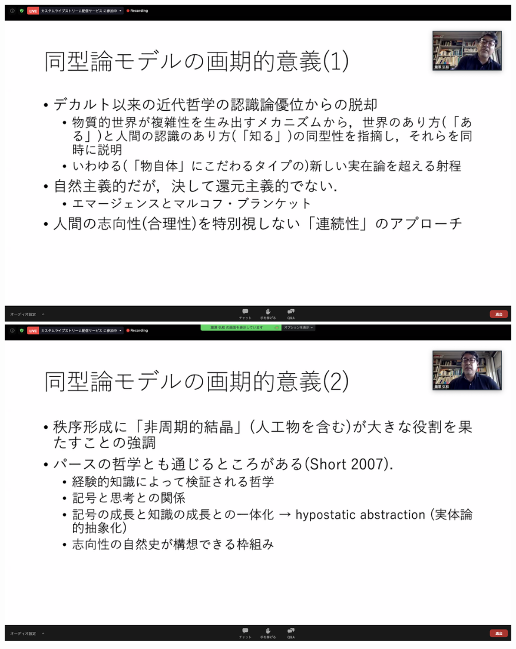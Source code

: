 <img src="./relativizing_intelligence_image/スクリーンショット 2020-09-05 15.14.36.png">
<img src="./relativizing_intelligence_image/スクリーンショット 2020-09-05 15.16.55.png">
